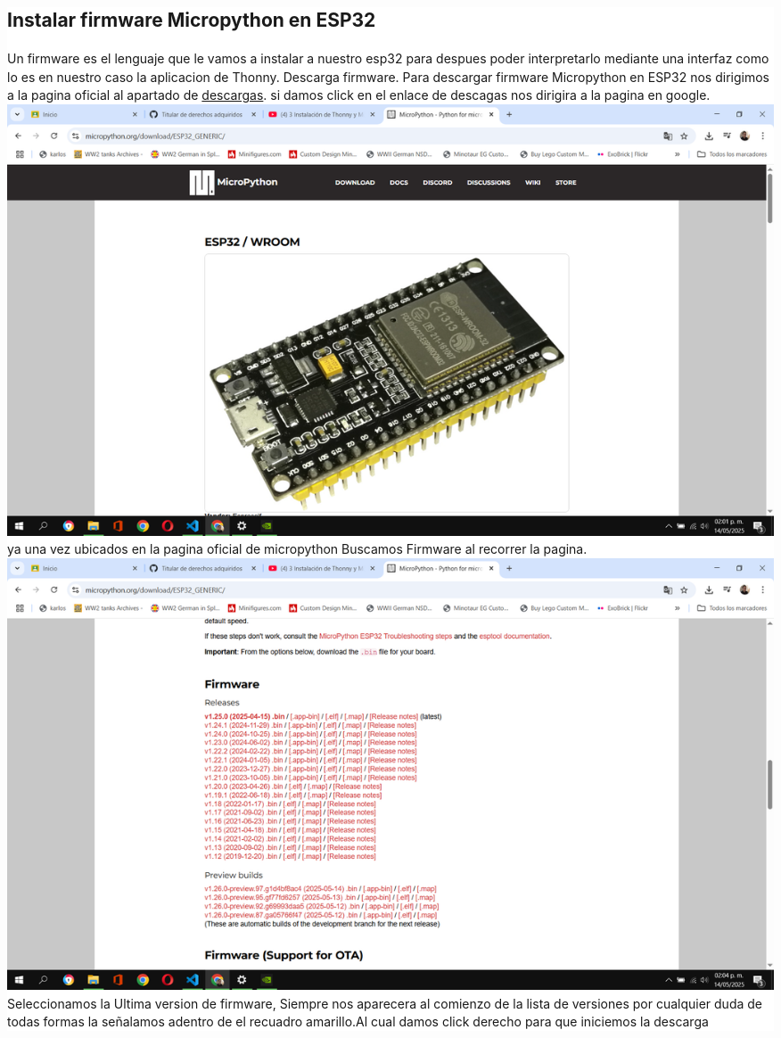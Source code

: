 ## Instalar firmware Micropython en ESP32
Un firmware es el lenguaje que le vamos a instalar a nuestro esp32 para despues poder interpretarlo mediante una interfaz como lo es en nuestro caso la aplicacion de Thonny. 
Descarga firmware. Para descargar firmware Micropython en ESP32
nos dirigimos a la pagina oficial al apartado de [descargas](https://micropython.org/download/esp32/). 
si damos click en el enlace de descagas nos dirigira a la pagina en google. ![paginaMicropython](./imagen/paginaMicropython.png) 
ya una vez ubicados en la pagina oficial de micropython Buscamos Firmware al recorrer la pagina. ![firmwareThonnyESP32](./imagen/firmwareThonnyESP32.png) 
Seleccionamos la Ultima version de firmware, Siempre nos aparecera al comienzo de la lista de versiones
por cualquier duda de todas formas la señalamos adentro de el recuadro amarillo.Al cual damos click derecho para que iniciemos la descarga  
